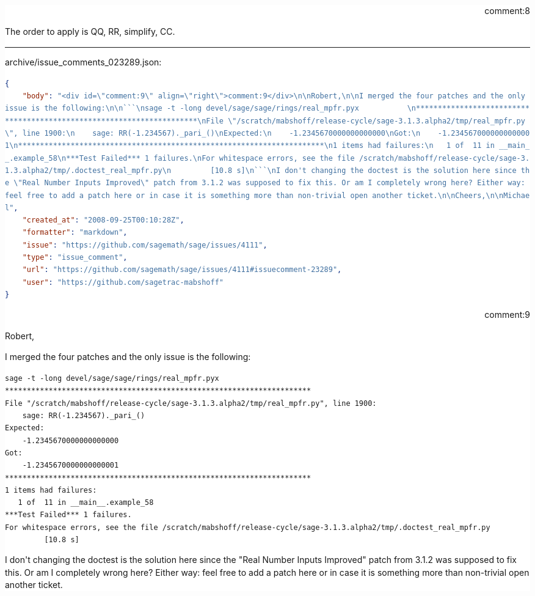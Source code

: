 <div id="comment:8" align="right">comment:8</div>

The order to apply is QQ, RR, simplify, CC.



---

archive/issue_comments_023289.json:
```json
{
    "body": "<div id=\"comment:9\" align=\"right\">comment:9</div>\n\nRobert,\n\nI merged the four patches and the only issue is the following:\n\n```\nsage -t -long devel/sage/sage/rings/real_mpfr.pyx           \n**********************************************************************\nFile \"/scratch/mabshoff/release-cycle/sage-3.1.3.alpha2/tmp/real_mpfr.py\", line 1900:\n    sage: RR(-1.234567)._pari_()\nExpected:\n    -1.2345670000000000000\nGot:\n    -1.2345670000000000001\n**********************************************************************\n1 items had failures:\n   1 of  11 in __main__.example_58\n***Test Failed*** 1 failures.\nFor whitespace errors, see the file /scratch/mabshoff/release-cycle/sage-3.1.3.alpha2/tmp/.doctest_real_mpfr.py\n         [10.8 s]\n```\nI don't changing the doctest is the solution here since the \"Real Number Inputs Improved\" patch from 3.1.2 was supposed to fix this. Or am I completely wrong here? Either way: feel free to add a patch here or in case it is something more than non-trivial open another ticket.\n\nCheers,\n\nMichael",
    "created_at": "2008-09-25T00:10:28Z",
    "formatter": "markdown",
    "issue": "https://github.com/sagemath/sage/issues/4111",
    "type": "issue_comment",
    "url": "https://github.com/sagemath/sage/issues/4111#issuecomment-23289",
    "user": "https://github.com/sagetrac-mabshoff"
}
```

<div id="comment:9" align="right">comment:9</div>

Robert,

I merged the four patches and the only issue is the following:

```
sage -t -long devel/sage/sage/rings/real_mpfr.pyx           
**********************************************************************
File "/scratch/mabshoff/release-cycle/sage-3.1.3.alpha2/tmp/real_mpfr.py", line 1900:
    sage: RR(-1.234567)._pari_()
Expected:
    -1.2345670000000000000
Got:
    -1.2345670000000000001
**********************************************************************
1 items had failures:
   1 of  11 in __main__.example_58
***Test Failed*** 1 failures.
For whitespace errors, see the file /scratch/mabshoff/release-cycle/sage-3.1.3.alpha2/tmp/.doctest_real_mpfr.py
         [10.8 s]
```
I don't changing the doctest is the solution here since the "Real Number Inputs Improved" patch from 3.1.2 was supposed to fix this. Or am I completely wrong here? Either way: feel free to add a patch here or in case it is something more than non-trivial open another ticket.
